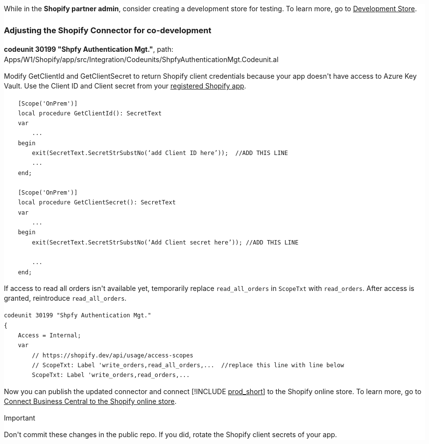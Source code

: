 While in the **Shopify partner admin**, consider creating a development store for testing. To learn more, go to [Development Store](/dynamics365/business-central/shopify/shopify-account#development-store).

### Adjusting the Shopify Connector for co-development

**codeunit 30199 "Shpfy Authentication Mgt."**, path: Apps/W1/Shopify/app/src/Integration/Codeunits/ShpfyAuthenticationMgt.Codeunit.al

Modify GetClientId and GetClientSecret to return Shopify client credentials because your app doesn't have access to Azure Key Vault. Use the Client ID and Client secret from your [registered Shopify app](#registering-the-shopify-app).

```al
    [Scope('OnPrem')]
    local procedure GetClientId(): SecretText
    var
        ...
    begin
        exit(SecretText.SecretStrSubstNo(‘add Client ID here’));  //ADD THIS LINE
        ...
    end;

    [Scope('OnPrem')]
    local procedure GetClientSecret(): SecretText
    var
        ...
    begin
        exit(SecretText.SecretStrSubstNo(‘Add Client secret here’)); //ADD THIS LINE

        ...
    end;
```

If access to read all orders isn't available yet, temporarily replace `read_all_orders` in `ScopeTxt` with `read_orders`. After access is granted, reintroduce `read_all_orders`.

```al
codeunit 30199 "Shpfy Authentication Mgt."
{
    Access = Internal;
    var
        // https://shopify.dev/api/usage/access-scopes
        // ScopeTxt: Label 'write_orders,read_all_orders,...  //replace this line with line below
        ScopeTxt: Label 'write_orders,read_orders,...        

```

Now you can publish the updated connector and connect [!INCLUDE [prod_short](../includes/prod_short.md)] to the Shopify online store. To learn more, go to [Connect Business Central to the Shopify online store](/dynamics365/business-central/shopify/get-started#connect-business-central-to-the-shopify-online-store).

> [!IMPORTANT]
> Don't commit these changes in the public repo. If you did, rotate the Shopify client secrets of your app.
